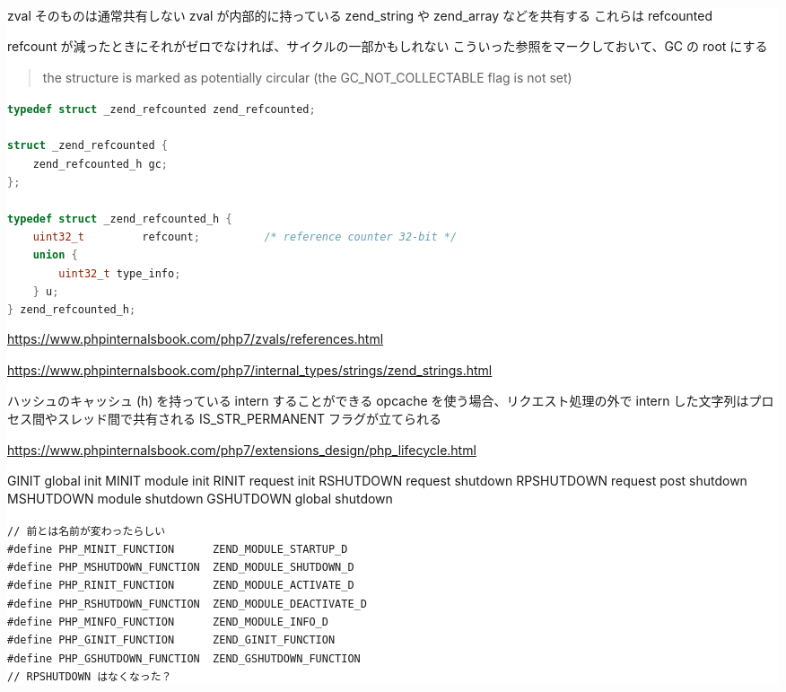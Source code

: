 zval そのものは通常共有しない
    zval が内部的に持っている zend_string や zend_array などを共有する
        これらは refcounted

refcount が減ったときにそれがゼロでなければ、サイクルの一部かもしれない
    こういった参照をマークしておいて、GC の root にする

> the structure is marked as potentially circular (the GC_NOT_COLLECTABLE flag is not set)


```c
typedef struct _zend_refcounted zend_refcounted;

struct _zend_refcounted {
	zend_refcounted_h gc;
};

typedef struct _zend_refcounted_h {
	uint32_t         refcount;			/* reference counter 32-bit */
	union {
		uint32_t type_info;
	} u;
} zend_refcounted_h;
```



https://www.phpinternalsbook.com/php7/zvals/references.html



https://www.phpinternalsbook.com/php7/internal_types/strings/zend_strings.html

ハッシュのキャッシュ (h) を持っている
intern することができる
    opcache を使う場合、リクエスト処理の外で intern した文字列はプロセス間やスレッド間で共有される
    IS_STR_PERMANENT フラグが立てられる



https://www.phpinternalsbook.com/php7/extensions_design/php_lifecycle.html

GINIT
    global init
MINIT
    module init
RINIT
    request init
RSHUTDOWN
    request shutdown
RPSHUTDOWN
    request post shutdown
MSHUTDOWN
    module shutdown
GSHUTDOWN
    global shutdown

```
// 前とは名前が変わったらしい
#define PHP_MINIT_FUNCTION		ZEND_MODULE_STARTUP_D
#define PHP_MSHUTDOWN_FUNCTION	ZEND_MODULE_SHUTDOWN_D
#define PHP_RINIT_FUNCTION		ZEND_MODULE_ACTIVATE_D
#define PHP_RSHUTDOWN_FUNCTION	ZEND_MODULE_DEACTIVATE_D
#define PHP_MINFO_FUNCTION		ZEND_MODULE_INFO_D
#define PHP_GINIT_FUNCTION		ZEND_GINIT_FUNCTION
#define PHP_GSHUTDOWN_FUNCTION	ZEND_GSHUTDOWN_FUNCTION
// RPSHUTDOWN はなくなった？
```
